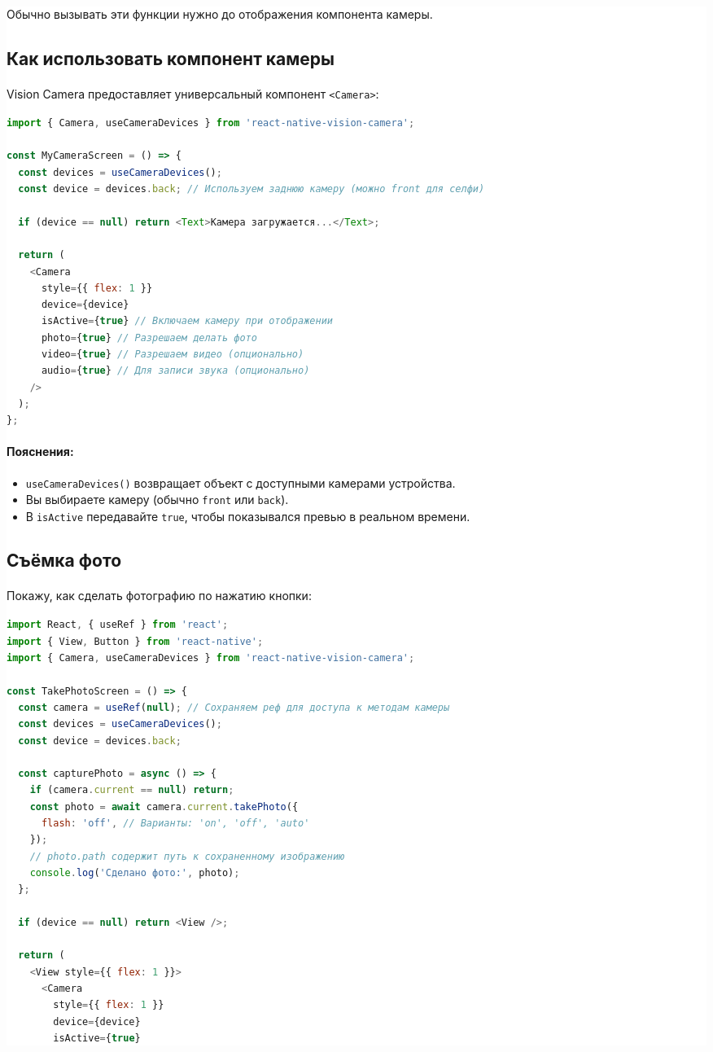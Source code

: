
Обычно вызывать эти функции нужно до отображения компонента камеры.

## Как использовать компонент камеры

Vision Camera предоставляет универсальный компонент `<Camera>`:

```js
import { Camera, useCameraDevices } from 'react-native-vision-camera';

const MyCameraScreen = () => {
  const devices = useCameraDevices();
  const device = devices.back; // Используем заднюю камеру (можно front для селфи)

  if (device == null) return <Text>Камера загружается...</Text>;

  return (
    <Camera
      style={{ flex: 1 }}
      device={device}
      isActive={true} // Включаем камеру при отображении
      photo={true} // Разрешаем делать фото
      video={true} // Разрешаем видео (опционально)
      audio={true} // Для записи звука (опционально)
    />
  );
};
```
#### Пояснения:

- `useCameraDevices()` возвращает объект с доступными камерами устройства.
- Вы выбираете камеру (обычно `front` или `back`).
- В `isActive` передавайте `true`, чтобы показывался превью в реальном времени.

## Съёмка фото

Покажу, как сделать фотографию по нажатию кнопки:

```js
import React, { useRef } from 'react';
import { View, Button } from 'react-native';
import { Camera, useCameraDevices } from 'react-native-vision-camera';

const TakePhotoScreen = () => {
  const camera = useRef(null); // Сохраняем реф для доступа к методам камеры
  const devices = useCameraDevices();
  const device = devices.back;

  const capturePhoto = async () => {
    if (camera.current == null) return;
    const photo = await camera.current.takePhoto({
      flash: 'off', // Варианты: 'on', 'off', 'auto'
    });
    // photo.path содержит путь к сохраненному изображению
    console.log('Сделано фото:', photo);
  };

  if (device == null) return <View />;

  return (
    <View style={{ flex: 1 }}>
      <Camera
        style={{ flex: 1 }}
        device={device}
        isActive={true}
```